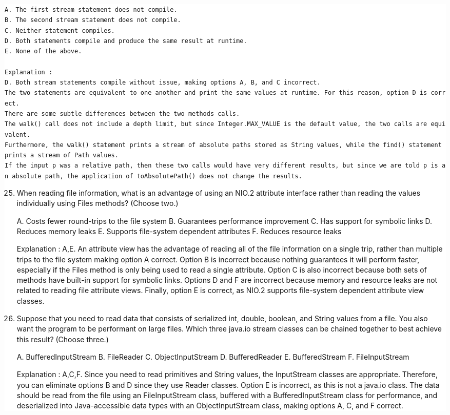     A. The first stream statement does not compile.
    B. The second stream statement does not compile.
    C. Neither statement compiles.
    D. Both statements compile and produce the same result at runtime.
    E. None of the above.

    Explanation :
    D. Both stream statements compile without issue, making options A, B, and C incorrect. 
    The two statements are equivalent to one another and print the same values at runtime. For this reason, option D is correct. 
    There are some subtle differences between the two methods calls. 
    The walk() call does not include a depth limit, but since Integer.MAX_VALUE is the default value, the two calls are equivalent. 
    Furthermore, the walk() statement prints a stream of absolute paths stored as String values, while the find() statement prints a stream of Path values. 
    If the input p was a relative path, then these two calls would have very different results, but since we are told p is an absolute path, the application of toAbsolutePath() does not change the results.

25. When reading file information, what is an advantage of using an NIO.2 attribute interface
    rather than reading the values individually using Files methods? (Choose two.)

    A. Costs fewer round-trips to the file system
    B. Guarantees performance improvement
    C. Has support for symbolic links
    D. Reduces memory leaks
    E. Supports file-system dependent attributes
    F. Reduces resource leaks

    Explanation :
    A,E. An attribute view has the advantage of reading all of the file information on a single trip, rather than multiple trips to the file system making option A correct. 
    Option B is incorrect because nothing guarantees it will perform faster, especially if the Files method is only being used to read a single attribute. 
    Option C is also incorrect because both sets of methods have built-in support for symbolic links. 
    Options D and F are incorrect because memory and resource leaks are not related to reading file attribute views. 
    Finally, option E is correct, as NIO.2 supports file-system dependent attribute view classes.

26. Suppose that you need to read data that consists of serialized int, double, boolean,
    and String values from a file. You also want the program to be performant on large files.
    Which three java.io stream classes can be chained together to best achieve this result?
    (Choose three.)

    A. BufferedInputStream
    B. FileReader
    C. ObjectInputStream
    D. BufferedReader
    E. BufferedStream
    F. FileInputStream

    Explanation :
    A,C,F. Since you need to read primitives and String values, the InputStream classes are appropriate. 
    Therefore, you can eliminate options B and D since they use Reader classes. 
    Option E is incorrect, as this is not a java.io class. 
    The data should be read from the file using an FileInputStream class, buffered with a BufferedInputStream class for performance, 
    and deserialized into Java-accessible data types with an ObjectInputStream class, making options A, C, and F correct.
